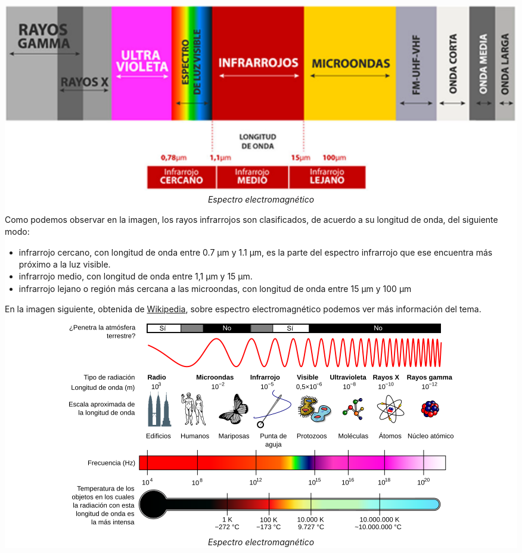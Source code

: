 <center>

![Espectro electromagnético](../img/previo/IR-blog.png)  
*Espectro electromagnético*

</center>

Como podemos observar en la imagen, los rayos infrarrojos son clasificados, de acuerdo a su longitud de onda, del siguiente modo:

* infrarrojo cercano, con longitud de onda entre 0.7 µm y 1.1 µm, es la parte del espectro infrarrojo que ese encuentra más próximo a la luz visible.
* infrarrojo medio, con longitud de onda entre 1,1 µm y 15 µm.
* infrarrojo lejano o región más cercana a las microondas, con longitud de onda entre 15 µm y 100 µm

En la imagen siguiente, obtenida de [Wikipedia](https://es.wikipedia.org/wiki/Espectro_electromagn%C3%A9tico), sobre espectro electromagnético podemos ver más información del tema.

<center>

![Espectro electromagnético](../img/previo/Espectro.png)  
*Espectro electromagnético*
